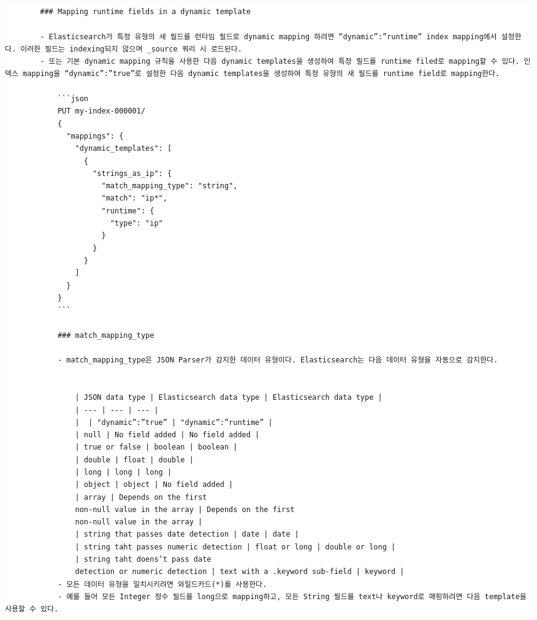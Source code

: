             ### Mapping runtime fields in a dynamic template
            
            - Elasticsearch가 특정 유형의 새 필드를 런타임 필드로 dynamic mapping 하려면 “dynamic”:”runtime” index mapping에서 설정한다. 이러한 필드는 indexing되지 않으며 _source 쿼리 시 로드된다.
            - 또는 기본 dynamic mapping 규칙을 사용한 다음 dynamic templates을 생성하여 특정 필드를 runtime filed로 mapping할 수 있다. 인덱스 mapping을 “dynamic”:”true”로 설정한 다음 dynamic templates을 생성하여 특정 유형의 새 필드를 runtime field로 mapping한다.
                
                ```json
                PUT my-index-000001/
                {
                  "mappings": {
                    "dynamic_templates": [
                      {
                        "strings_as_ip": {
                          "match_mapping_type": "string",
                          "match": "ip*",
                          "runtime": {
                            "type": "ip"
                          }
                        }
                      }
                    ]
                  }
                }
                ```
                
                ### match_mapping_type
                
                - match_mapping_type은 JSON Parser가 감지한 데이터 유형이다. Elasticsearch는 다음 데이터 유형을 자동으로 감지한다.
                    
                    
                    | JSON data type | Elasticsearch data type | Elasticsearch data type |
                    | --- | --- | --- |
                    |  | "dynamic”:”true” | "dynamic”:”runtime” |
                    | null | No field added | No field added |
                    | true or false | boolean | boolean |
                    | double | float | double |
                    | long | long | long |
                    | object | object | No field added |
                    | array | Depends on the first
                    non-null value in the array | Depends on the first
                    non-null value in the array |
                    | string that passes date detection | date | date |
                    | string taht passes numeric detection | float or long | double or long |
                    | string taht doens’t pass date
                    detection or numeric detection | text with a .keyword sub-field | keyword |
                - 모든 데이터 유형을 일치시키려면 와일드카드(*)를 사용한다.
                - 예를 들어 모든 Integer 정수 필드를 long으로 mapping하고, 모든 String 필드를 text나 keyword로 매핑하려면 다음 template을 사용할 수 있다.
                    